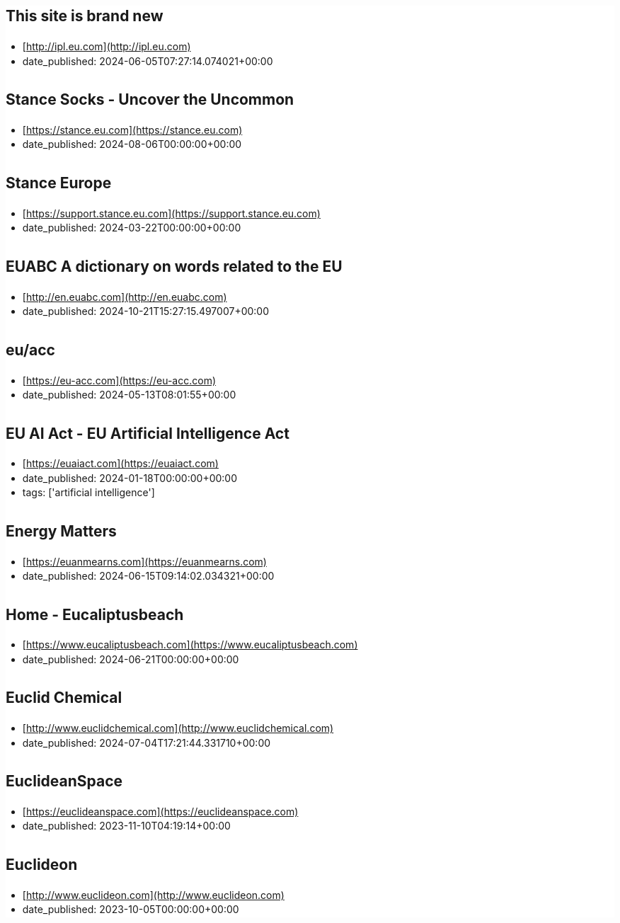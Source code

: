  ## This site is brand new
 - [http://ipl.eu.com](http://ipl.eu.com)
 - date_published: 2024-06-05T07:27:14.074021+00:00

 ## Stance Socks - Uncover the Uncommon
 - [https://stance.eu.com](https://stance.eu.com)
 - date_published: 2024-08-06T00:00:00+00:00

 ## Stance Europe
 - [https://support.stance.eu.com](https://support.stance.eu.com)
 - date_published: 2024-03-22T00:00:00+00:00

 ## EUABC A dictionary on words related to the EU
 - [http://en.euabc.com](http://en.euabc.com)
 - date_published: 2024-10-21T15:27:15.497007+00:00

 ## eu/acc
 - [https://eu-acc.com](https://eu-acc.com)
 - date_published: 2024-05-13T08:01:55+00:00

 ## EU AI Act - EU Artificial Intelligence Act
 - [https://euaiact.com](https://euaiact.com)
 - date_published: 2024-01-18T00:00:00+00:00
 - tags: ['artificial intelligence']

 ## Energy Matters
 - [https://euanmearns.com](https://euanmearns.com)
 - date_published: 2024-06-15T09:14:02.034321+00:00

 ## Home - Eucaliptusbeach
 - [https://www.eucaliptusbeach.com](https://www.eucaliptusbeach.com)
 - date_published: 2024-06-21T00:00:00+00:00

 ## Euclid Chemical
 - [http://www.euclidchemical.com](http://www.euclidchemical.com)
 - date_published: 2024-07-04T17:21:44.331710+00:00

 ## EuclideanSpace
 - [https://euclideanspace.com](https://euclideanspace.com)
 - date_published: 2023-11-10T04:19:14+00:00

 ## Euclideon
 - [http://www.euclideon.com](http://www.euclideon.com)
 - date_published: 2023-10-05T00:00:00+00:00
